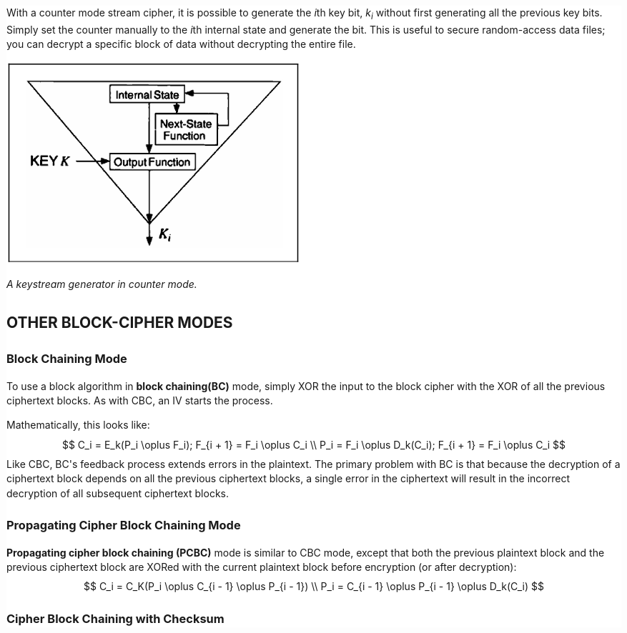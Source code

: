 With a counter mode stream cipher, it is possible to generate the $i$th key bit, $k_i$ without first generating all the previous key bits. Simply set the counter manually to the $i$th internal state and generate the bit. This is useful to secure random-access data files; you can decrypt a specific block of data without decrypting the entire file.

![9_14](res/9_14.png)

*A keystream generator in counter mode.*



## OTHER BLOCK-CIPHER MODES

### Block Chaining Mode

To use a block algorithm in **block chaining(BC)** mode, simply XOR the input to the block cipher with the XOR of all the previous ciphertext blocks. As with CBC, an IV starts the process.

Mathematically, this looks like:
$$
C_i = E_k(P_i \oplus F_i); F_{i + 1} = F_i \oplus C_i \\
P_i = F_i \oplus D_k(C_i); F_{i + 1} = F_i \oplus C_i
$$
Like CBC, BC's feedback process extends errors in the plaintext. The primary problem with BC is that because the decryption of a ciphertext block depends on all the previous ciphertext blocks, a single error in the ciphertext will result in the incorrect decryption of all subsequent ciphertext blocks.

### Propagating Cipher Block Chaining Mode

**Propagating cipher block chaining (PCBC)** mode is similar to CBC mode, except that both the previous plaintext block and the previous ciphertext block are XORed with the current plaintext block before encryption (or after decryption):
$$
C_i = C_K(P_i \oplus C_{i - 1} \oplus P_{i - 1}) \\
P_i = C_{i - 1} \oplus P_{i - 1} \oplus D_k(C_i)
$$

### Cipher Block Chaining with Checksum
